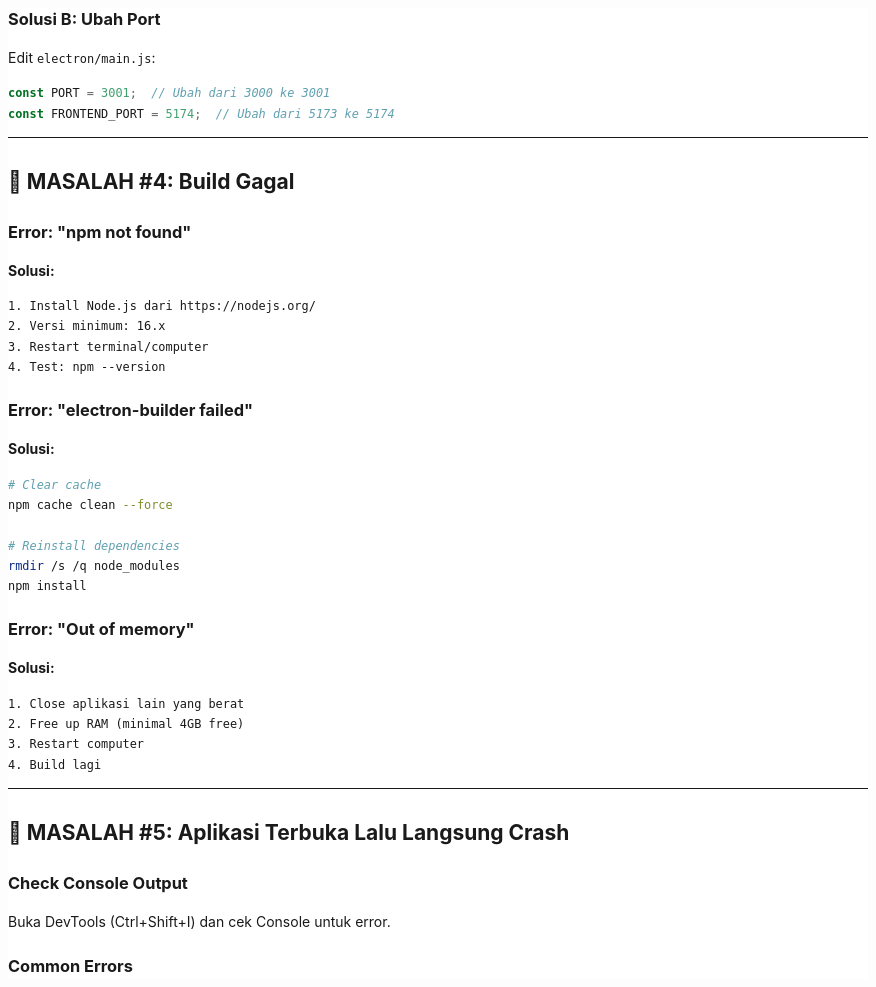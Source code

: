 ### Solusi B: Ubah Port

Edit `electron/main.js`:
```javascript
const PORT = 3001;  // Ubah dari 3000 ke 3001
const FRONTEND_PORT = 5174;  // Ubah dari 5173 ke 5174
```

---

## 🔴 MASALAH #4: Build Gagal

### Error: "npm not found"

**Solusi:**
```
1. Install Node.js dari https://nodejs.org/
2. Versi minimum: 16.x
3. Restart terminal/computer
4. Test: npm --version
```

### Error: "electron-builder failed"

**Solusi:**
```bash
# Clear cache
npm cache clean --force

# Reinstall dependencies
rmdir /s /q node_modules
npm install
```

### Error: "Out of memory"

**Solusi:**
```
1. Close aplikasi lain yang berat
2. Free up RAM (minimal 4GB free)
3. Restart computer
4. Build lagi
```

---

## 🔴 MASALAH #5: Aplikasi Terbuka Lalu Langsung Crash

### Check Console Output

Buka DevTools (Ctrl+Shift+I) dan cek Console untuk error.

### Common Errors
